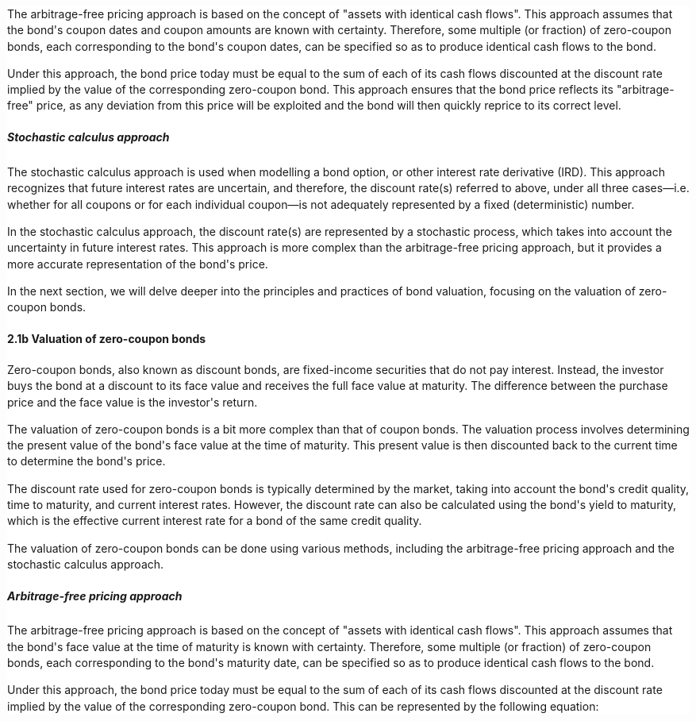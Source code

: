 The arbitrage-free pricing approach is based on the concept of "assets with identical cash flows". This approach assumes that the bond's coupon dates and coupon amounts are known with certainty. Therefore, some multiple (or fraction) of zero-coupon bonds, each corresponding to the bond's coupon dates, can be specified so as to produce identical cash flows to the bond.

Under this approach, the bond price today must be equal to the sum of each of its cash flows discounted at the discount rate implied by the value of the corresponding zero-coupon bond. This approach ensures that the bond price reflects its "arbitrage-free" price, as any deviation from this price will be exploited and the bond will then quickly reprice to its correct level.

##### Stochastic calculus approach

The stochastic calculus approach is used when modelling a bond option, or other interest rate derivative (IRD). This approach recognizes that future interest rates are uncertain, and therefore, the discount rate(s) referred to above, under all three cases—i.e. whether for all coupons or for each individual coupon—is not adequately represented by a fixed (deterministic) number.

In the stochastic calculus approach, the discount rate(s) are represented by a stochastic process, which takes into account the uncertainty in future interest rates. This approach is more complex than the arbitrage-free pricing approach, but it provides a more accurate representation of the bond's price.

In the next section, we will delve deeper into the principles and practices of bond valuation, focusing on the valuation of zero-coupon bonds.




#### 2.1b Valuation of zero-coupon bonds

Zero-coupon bonds, also known as discount bonds, are fixed-income securities that do not pay interest. Instead, the investor buys the bond at a discount to its face value and receives the full face value at maturity. The difference between the purchase price and the face value is the investor's return.

The valuation of zero-coupon bonds is a bit more complex than that of coupon bonds. The valuation process involves determining the present value of the bond's face value at the time of maturity. This present value is then discounted back to the current time to determine the bond's price.

The discount rate used for zero-coupon bonds is typically determined by the market, taking into account the bond's credit quality, time to maturity, and current interest rates. However, the discount rate can also be calculated using the bond's yield to maturity, which is the effective current interest rate for a bond of the same credit quality.

The valuation of zero-coupon bonds can be done using various methods, including the arbitrage-free pricing approach and the stochastic calculus approach.

##### Arbitrage-free pricing approach

The arbitrage-free pricing approach is based on the concept of "assets with identical cash flows". This approach assumes that the bond's face value at the time of maturity is known with certainty. Therefore, some multiple (or fraction) of zero-coupon bonds, each corresponding to the bond's maturity date, can be specified so as to produce identical cash flows to the bond.

Under this approach, the bond price today must be equal to the sum of each of its cash flows discounted at the discount rate implied by the value of the corresponding zero-coupon bond. This can be represented by the following equation:
